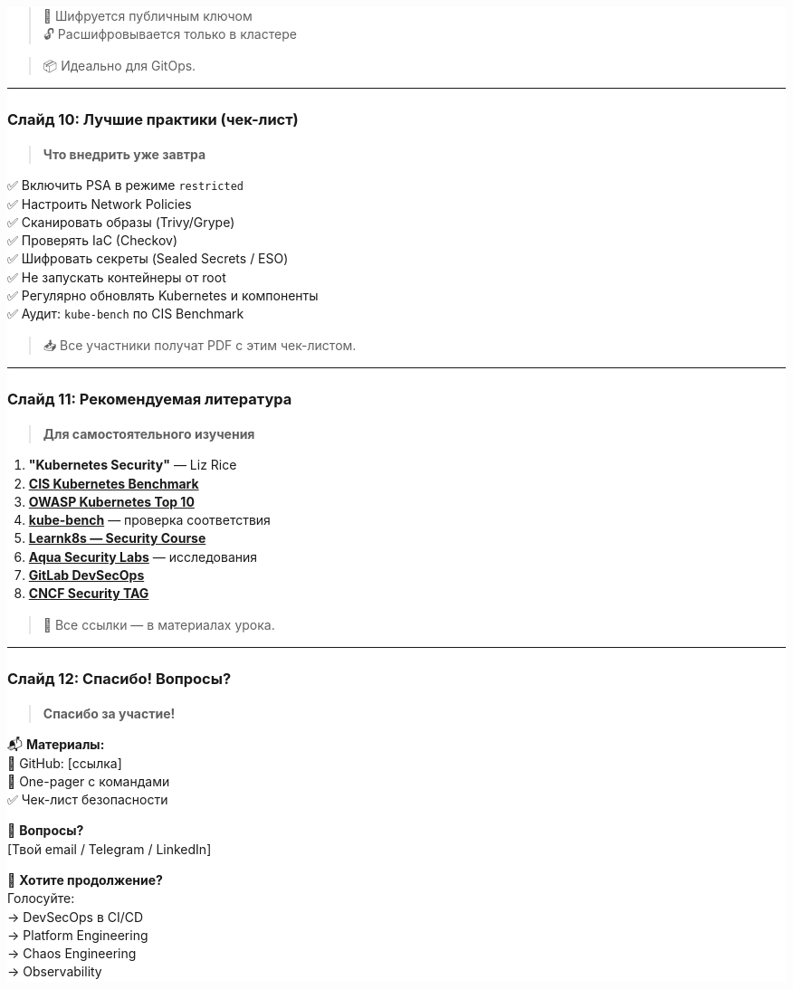 > 🔐 Шифруется публичным ключом  
> 🔓 Расшифровывается только в кластере

> 📦 Идеально для GitOps.

---

### **Слайд 10: Лучшие практики (чек-лист)**
> **Что внедрить уже завтра**

✅ Включить PSA в режиме `restricted`  
✅ Настроить Network Policies  
✅ Сканировать образы (Trivy/Grype)  
✅ Проверять IaC (Checkov)  
✅ Шифровать секреты (Sealed Secrets / ESO)  
✅ Не запускать контейнеры от root  
✅ Регулярно обновлять Kubernetes и компоненты  
✅ Аудит: `kube-bench` по CIS Benchmark

> 📥 Все участники получат PDF с этим чек-листом.

---

### **Слайд 11: Рекомендуемая литература**
> **Для самостоятельного изучения**

1. **"Kubernetes Security"** — Liz Rice  
2. **[CIS Kubernetes Benchmark](https://www.cisecurity.org/benchmark/kubernetes/)**  
3. **[OWASP Kubernetes Top 10](https://owasp.org/www-project-kubernetes-top-ten/)**  
4. **[kube-bench](https://github.com/aquasecurity/kube-bench)** — проверка соответствия  
5. **[Learnk8s — Security Course](https://learnk8s.io/)**  
6. **[Aqua Security Labs](https://www.aquasec.com/)** — исследования  
7. **[GitLab DevSecOps](https://docs.gitlab.com/ee/topics/autodevops/stages.html#security-scanning)**  
8. **[CNCF Security TAG](https://github.com/cncf/tag-security)**

> 🔗 Все ссылки — в материалах урока.

---

### **Слайд 12: Спасибо! Вопросы?**
> **Спасибо за участие!**

📬 **Материалы:**  
🔗 GitHub: [ссылка]  
📄 One-pager с командами  
✅ Чек-лист безопасности

💬 **Вопросы?**  
[Твой email / Telegram / LinkedIn]

🎯 **Хотите продолжение?**  
Голосуйте:  
→ DevSecOps в CI/CD  
→ Platform Engineering  
→ Chaos Engineering  
→ Observability
